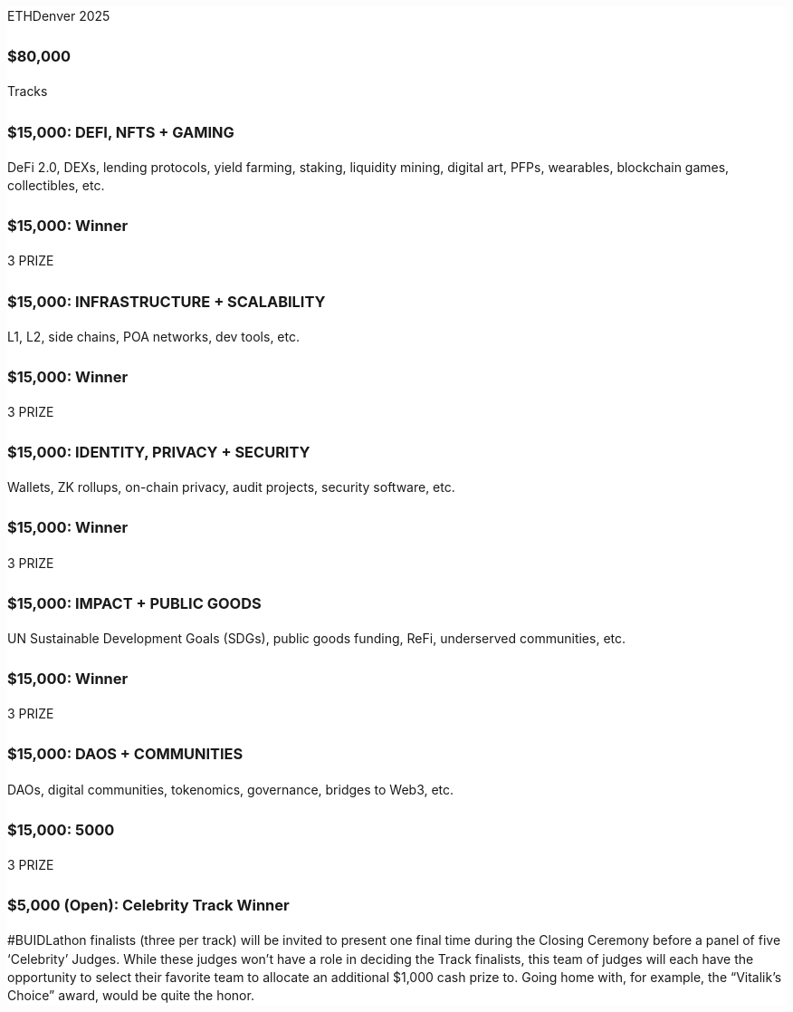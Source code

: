 ETHDenver 2025

### $80,000
Tracks

### $15,000: DEFI, NFTS + GAMING

DeFi 2.0,  DEXs, lending protocols, yield farming, staking, liquidity mining, digital art, PFPs, wearables, blockchain games, collectibles, etc.

### $15,000: Winner

3 PRIZE

### $15,000: INFRASTRUCTURE + SCALABILITY

L1, L2, side chains, POA networks, dev tools, etc.

### $15,000: Winner

3 PRIZE

### $15,000: IDENTITY, PRIVACY + SECURITY

Wallets, ZK rollups, on-chain privacy, audit projects, security software, etc.

### $15,000: Winner

3 PRIZE

### $15,000: IMPACT + PUBLIC GOODS

UN Sustainable Development Goals (SDGs), public goods funding, ReFi, underserved communities, etc.

### $15,000: Winner

3 PRIZE

### $15,000: DAOS + COMMUNITIES

DAOs, digital communities, tokenomics, governance, bridges to Web3, etc.

### $15,000: 5000

3 PRIZE

### $5,000 (Open): Celebrity Track Winner

#BUIDLathon finalists (three per track) will be invited to present one final time during the Closing Ceremony before a panel of five ‘Celebrity’ Judges. While these judges won’t have a role in deciding the Track finalists, this team of judges will each have the opportunity to select their favorite team to allocate an additional $1,000 cash prize to. Going home with, for example, the “Vitalik’s Choice” award, would be quite the honor.

